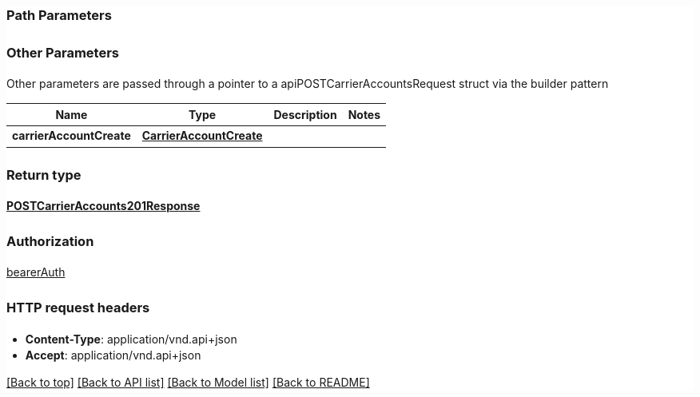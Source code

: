 ### Path Parameters



### Other Parameters

Other parameters are passed through a pointer to a apiPOSTCarrierAccountsRequest struct via the builder pattern


Name | Type | Description  | Notes
------------- | ------------- | ------------- | -------------
 **carrierAccountCreate** | [**CarrierAccountCreate**](CarrierAccountCreate.md) |  | 

### Return type

[**POSTCarrierAccounts201Response**](POSTCarrierAccounts201Response.md)

### Authorization

[bearerAuth](../README.md#bearerAuth)

### HTTP request headers

- **Content-Type**: application/vnd.api+json
- **Accept**: application/vnd.api+json

[[Back to top]](#) [[Back to API list]](../README.md#documentation-for-api-endpoints)
[[Back to Model list]](../README.md#documentation-for-models)
[[Back to README]](../README.md)

